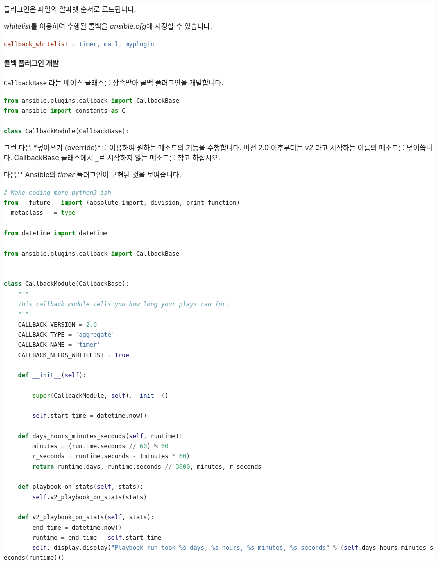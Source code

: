 플러그인은 파일의 알파벳 순서로 로드됩니다.

*whitelist*를 이용하여 수행될 콜백을 *ansible.cfg*에 지정할 수 있습니다.

```ini
callback_whitelist = timer, mail, myplugin
```

#### 콜백 플러그인 개발

`CallbackBase` 라는 베이스 클래스를 상속받아 콜백 플러그인을 개발합니다.

```python
from ansible.plugins.callback import CallbackBase
from ansible import constants as C

class CallbackModule(CallbackBase):
```

그런 다음 *덮어쓰기 (override)*를 이용하여 원하는 메소드의 기능을 수행합니다. 버전 2.0 이후부터는 *v2* 라고 시작하는 이름의 메소드를 덮어씁니다.  [CallbackBase 클래스](https://github.com/ansible/ansible/blob/devel/lib/ansible/plugins/callback/__init__.py#L47)에서 ​`_`로 시작하지 않는 메소드를 참고 하십시오.

다음은 Ansible의 *timer* 플러그인이 구현된 것을 보여줍니다.

```python
# Make coding more python3-ish
from __future__ import (absolute_import, division, print_function)
__metaclass__ = type

from datetime import datetime

from ansible.plugins.callback import CallbackBase


class CallbackModule(CallbackBase):
    """
    This callback module tells you how long your plays ran for.
    """
    CALLBACK_VERSION = 2.0
    CALLBACK_TYPE = 'aggregate'
    CALLBACK_NAME = 'timer'
    CALLBACK_NEEDS_WHITELIST = True

    def __init__(self):

        super(CallbackModule, self).__init__()

        self.start_time = datetime.now()

    def days_hours_minutes_seconds(self, runtime):
        minutes = (runtime.seconds // 60) % 60
        r_seconds = runtime.seconds - (minutes * 60)
        return runtime.days, runtime.seconds // 3600, minutes, r_seconds

    def playbook_on_stats(self, stats):
        self.v2_playbook_on_stats(stats)

    def v2_playbook_on_stats(self, stats):
        end_time = datetime.now()
        runtime = end_time - self.start_time
        self._display.display("Playbook run took %s days, %s hours, %s minutes, %s seconds" % (self.days_hours_minutes_seconds(runtime)))
```
